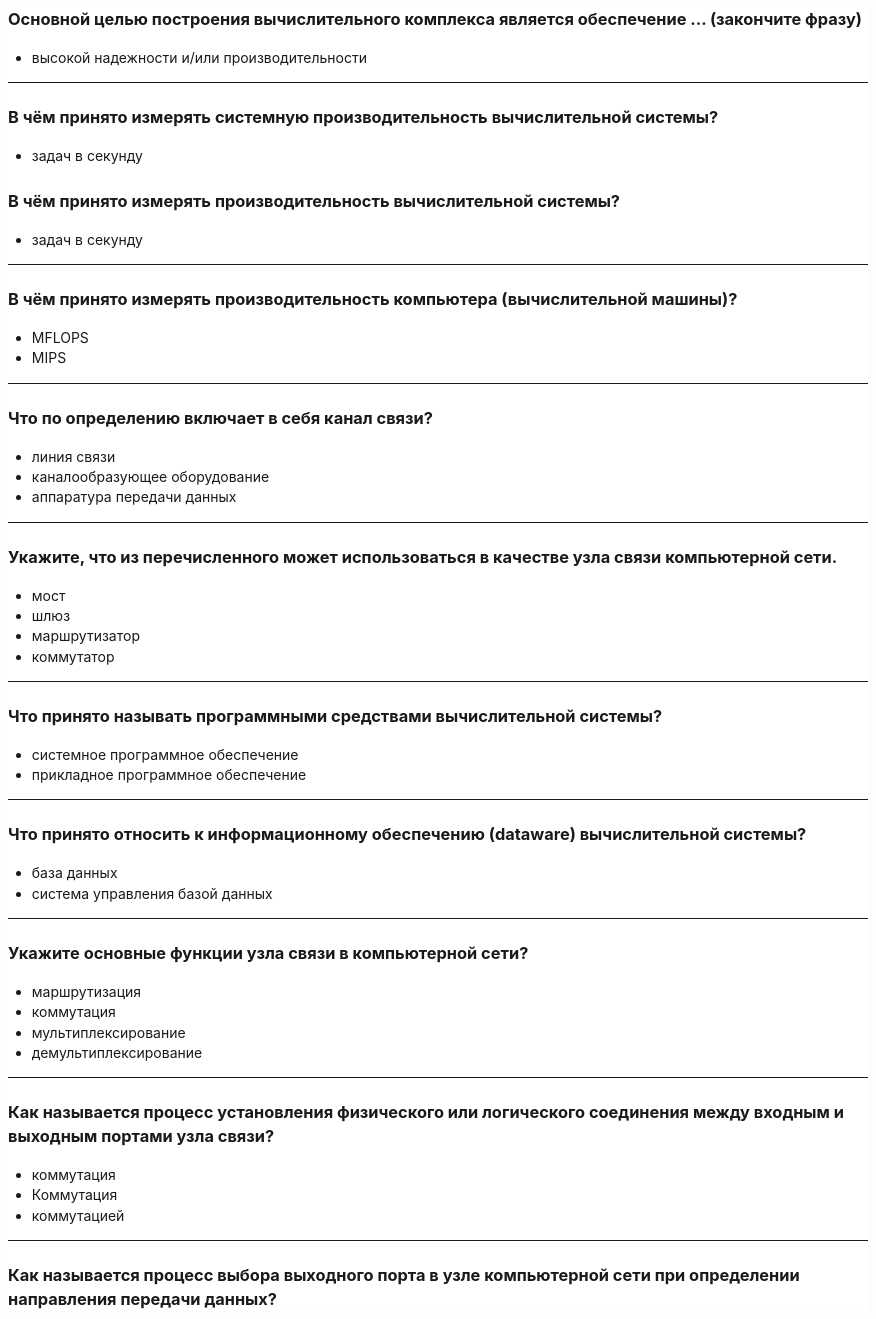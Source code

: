 ### Основной целью построения вычислительного комплекса является обеспечение ... (закончите фразу)
*  высокой надежности и/или производительности
_____
### В чём принято измерять системную производительность вычислительной системы?
*  задач в секунду
### В чём принято измерять производительность вычислительной системы?
*  задач в секунду
_____
### В чём принято измерять производительность компьютера (вычислительной машины)?
*  MFLOPS
*  MIPS
_____
### Что по определению включает в себя канал связи?
*  линия связи
*  каналообразующее оборудование
*  аппаратура передачи данных
_____
### Укажите, что из перечисленного может использоваться в качестве узла связи компьютерной сети.
*  мост
*  шлюз
*  маршрутизатор
*  коммутатор
_____
### Что принято называть программными средствами вычислительной системы?
*  системное программное обеспечение
*  прикладное программное обеспечение
_____
### Что принято относить к информационному обеспечению (dataware) вычислительной системы?
*  база данных
*  система управления базой данных
_____
### Укажите основные функции узла связи в компьютерной сети?
*  маршрутизация
*  коммутация
*  мультиплексирование
*  демультиплексирование
_____
### Как называется процесс установления физического или логического соединения между входным и выходным портами узла связи?
*  коммутация
*  Коммутация
*  коммутацией
_____
### Как называется процесс выбора выходного порта в узле компьютерной сети при определении направления передачи данных?